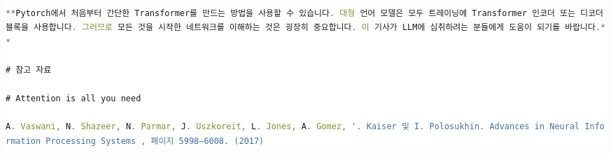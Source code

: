 ```js
**Pytorch에서 처음부터 간단한 Transformer를 만드는 방법을 사용할 수 있습니다. 대형 언어 모델은 모두 트레이닝에 Transformer 인코더 또는 디코더 블록을 사용합니다. 그러므로 모든 것을 시작한 네트워크를 이해하는 것은 굉장히 중요합니다. 이 기사가 LLM에 심취하려는 분들에게 도움이 되기를 바랍니다.**

# 참고 자료

# Attention is all you need

A. Vaswani, N. Shazeer, N. Parmar, J. Uszkoreit, L. Jones, A. Gomez, '. Kaiser 및 I. Polosukhin. Advances in Neural Information Processing Systems , 페이지 5998–6008. (2017)
```
